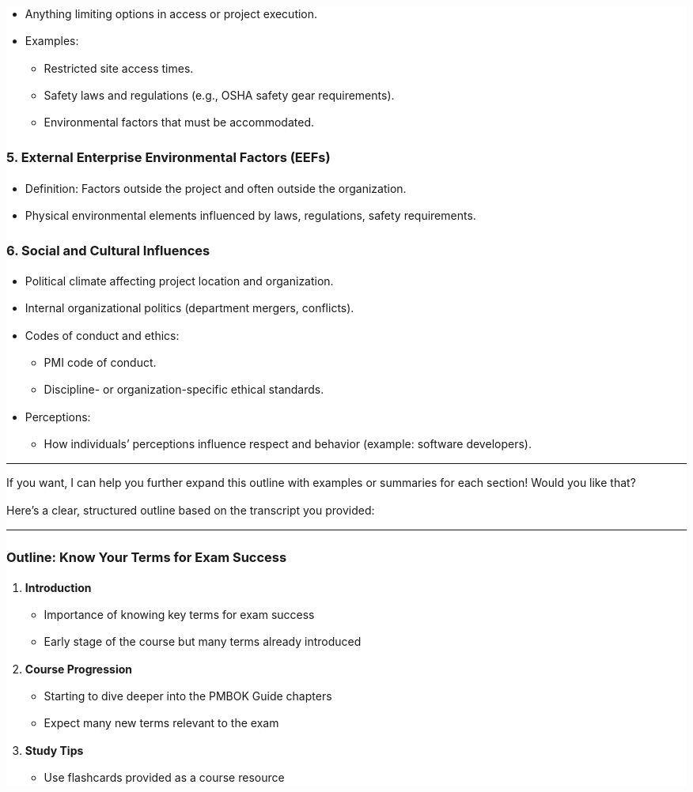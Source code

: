 - Anything limiting options in access or project execution.
    
- Examples:
    
    - Restricted site access times.
        
    - Safety laws and regulations (e.g., OSHA safety gear requirements).
        
    - Environmental factors that must be accommodated.
        

### 5. External Enterprise Environmental Factors (EEFs)

- Definition: Factors outside the project and often outside the organization.
    
- Physical environmental elements influenced by laws, regulations, safety requirements.
    

### 6. Social and Cultural Influences

- Political climate affecting project location and organization.
    
- Internal organizational politics (department mergers, conflicts).
    
- Codes of conduct and ethics:
    
    - PMI code of conduct.
        
    - Discipline- or organization-specific ethical standards.
        
- Perceptions:
    
    - How individuals’ perceptions influence respect and behavior (example: software developers).
        

---

If you want, I can help you further expand this outline with examples or summaries for each section! Would you like that?


Here’s a clear, structured outline based on the transcript you provided:

---

### Outline: Know Your Terms for Exam Success

1. **Introduction**
    
    - Importance of knowing key terms for exam success
        
    - Early stage of the course but many terms already introduced
        
2. **Course Progression**
    
    - Starting to dive deeper into the PMBOK Guide chapters
        
    - Expect many new terms relevant to the exam
        
3. **Study Tips**
    
    - Use flashcards provided as a course resource
        